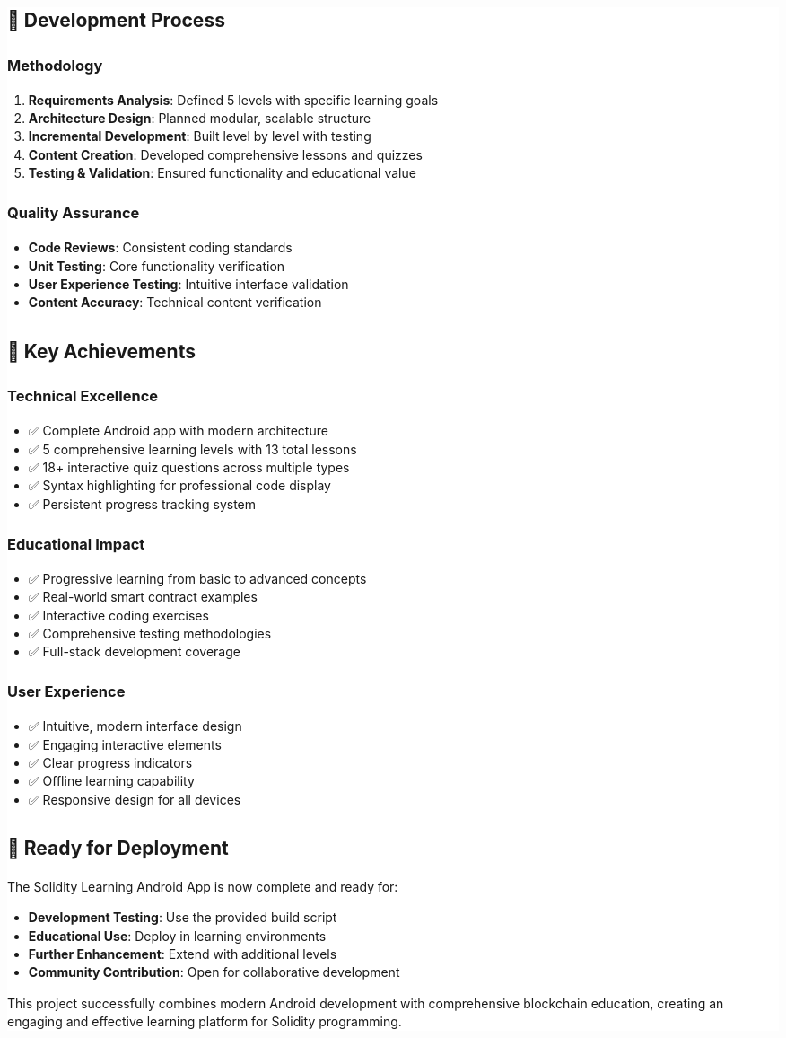## 🔧 Development Process

### Methodology
1. **Requirements Analysis**: Defined 5 levels with specific learning goals
2. **Architecture Design**: Planned modular, scalable structure
3. **Incremental Development**: Built level by level with testing
4. **Content Creation**: Developed comprehensive lessons and quizzes
5. **Testing & Validation**: Ensured functionality and educational value

### Quality Assurance
- **Code Reviews**: Consistent coding standards
- **Unit Testing**: Core functionality verification
- **User Experience Testing**: Intuitive interface validation
- **Content Accuracy**: Technical content verification

## 🌟 Key Achievements

### Technical Excellence
- ✅ Complete Android app with modern architecture
- ✅ 5 comprehensive learning levels with 13 total lessons
- ✅ 18+ interactive quiz questions across multiple types
- ✅ Syntax highlighting for professional code display
- ✅ Persistent progress tracking system

### Educational Impact
- ✅ Progressive learning from basic to advanced concepts
- ✅ Real-world smart contract examples
- ✅ Interactive coding exercises
- ✅ Comprehensive testing methodologies
- ✅ Full-stack development coverage

### User Experience
- ✅ Intuitive, modern interface design
- ✅ Engaging interactive elements
- ✅ Clear progress indicators
- ✅ Offline learning capability
- ✅ Responsive design for all devices

## 🚀 Ready for Deployment

The Solidity Learning Android App is now complete and ready for:
- **Development Testing**: Use the provided build script
- **Educational Use**: Deploy in learning environments
- **Further Enhancement**: Extend with additional levels
- **Community Contribution**: Open for collaborative development

This project successfully combines modern Android development with comprehensive blockchain education, creating an engaging and effective learning platform for Solidity programming.
